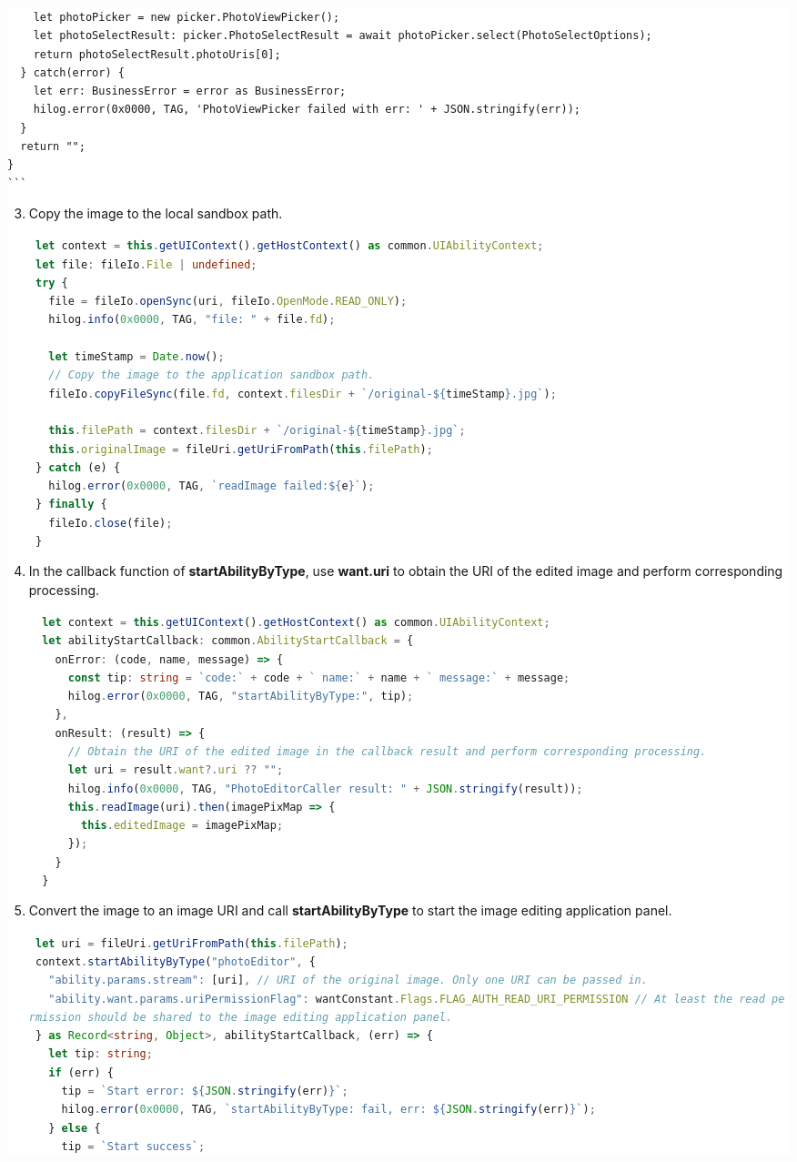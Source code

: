         let photoPicker = new picker.PhotoViewPicker();
        let photoSelectResult: picker.PhotoSelectResult = await photoPicker.select(PhotoSelectOptions);
        return photoSelectResult.photoUris[0];
      } catch(error) {
        let err: BusinessError = error as BusinessError;
        hilog.error(0x0000, TAG, 'PhotoViewPicker failed with err: ' + JSON.stringify(err));
      }
      return "";
    }
    ```
3. Copy the image to the local sandbox path.
   ```ts
    let context = this.getUIContext().getHostContext() as common.UIAbilityContext;
    let file: fileIo.File | undefined;
    try {
      file = fileIo.openSync(uri, fileIo.OpenMode.READ_ONLY);
      hilog.info(0x0000, TAG, "file: " + file.fd);

      let timeStamp = Date.now();
      // Copy the image to the application sandbox path.
      fileIo.copyFileSync(file.fd, context.filesDir + `/original-${timeStamp}.jpg`);

      this.filePath = context.filesDir + `/original-${timeStamp}.jpg`;
      this.originalImage = fileUri.getUriFromPath(this.filePath);
    } catch (e) {
      hilog.error(0x0000, TAG, `readImage failed:${e}`);
    } finally {
      fileIo.close(file);
    }
   ```
4. In the callback function of **startAbilityByType**, use **want.uri** to obtain the URI of the edited image and perform corresponding processing.
    ```ts
      let context = this.getUIContext().getHostContext() as common.UIAbilityContext;
      let abilityStartCallback: common.AbilityStartCallback = {
        onError: (code, name, message) => {
          const tip: string = `code:` + code + ` name:` + name + ` message:` + message;
          hilog.error(0x0000, TAG, "startAbilityByType:", tip);
        },
        onResult: (result) => {
          // Obtain the URI of the edited image in the callback result and perform corresponding processing.
          let uri = result.want?.uri ?? "";
          hilog.info(0x0000, TAG, "PhotoEditorCaller result: " + JSON.stringify(result));
          this.readImage(uri).then(imagePixMap => {
            this.editedImage = imagePixMap;
          });
        }
      }
    ```
5. Convert the image to an image URI and call **startAbilityByType** to start the image editing application panel.
   ```ts
    let uri = fileUri.getUriFromPath(this.filePath);
    context.startAbilityByType("photoEditor", {
      "ability.params.stream": [uri], // URI of the original image. Only one URI can be passed in.
      "ability.want.params.uriPermissionFlag": wantConstant.Flags.FLAG_AUTH_READ_URI_PERMISSION // At least the read permission should be shared to the image editing application panel.
    } as Record<string, Object>, abilityStartCallback, (err) => {
      let tip: string;
      if (err) {
        tip = `Start error: ${JSON.stringify(err)}`;
        hilog.error(0x0000, TAG, `startAbilityByType: fail, err: ${JSON.stringify(err)}`);
      } else {
        tip = `Start success`;
   ```